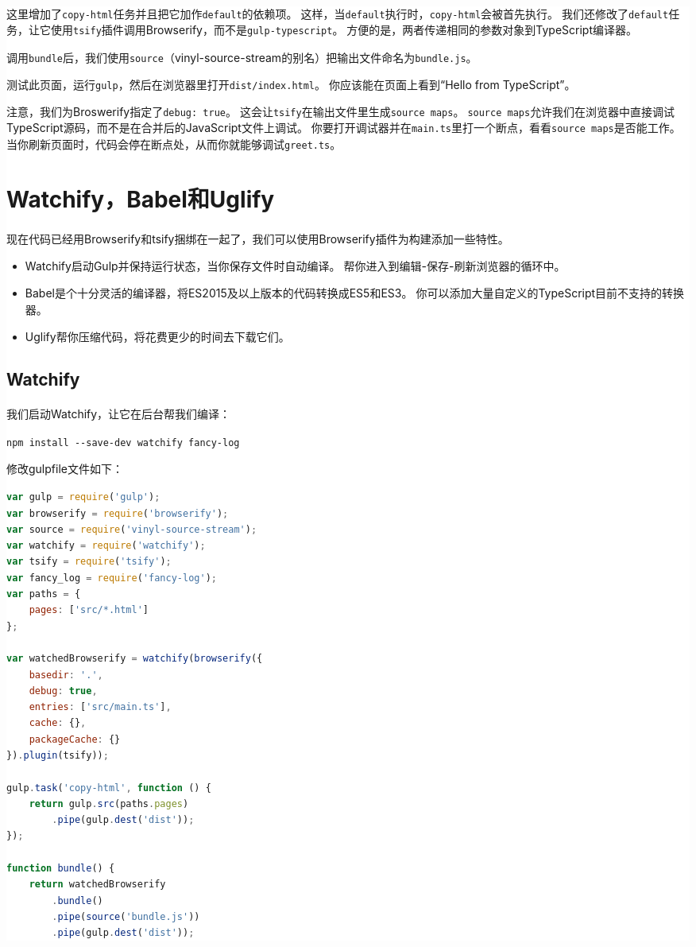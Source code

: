 这里增加了`copy-html`任务并且把它加作`default`的依赖项。
这样，当`default`执行时，`copy-html`会被首先执行。
我们还修改了`default`任务，让它使用`tsify`插件调用Browserify，而不是`gulp-typescript`。
方便的是，两者传递相同的参数对象到TypeScript编译器。

调用`bundle`后，我们使用`source`（vinyl-source-stream的别名）把输出文件命名为`bundle.js`。

测试此页面，运行`gulp`，然后在浏览器里打开`dist/index.html`。
你应该能在页面上看到“Hello from TypeScript”。

注意，我们为Broswerify指定了`debug: true`。
这会让`tsify`在输出文件里生成`source maps`。
`source maps`允许我们在浏览器中直接调试TypeScript源码，而不是在合并后的JavaScript文件上调试。
你要打开调试器并在`main.ts`里打一个断点，看看`source maps`是否能工作。
当你刷新页面时，代码会停在断点处，从而你就能够调试`greet.ts`。

# Watchify，Babel和Uglify

现在代码已经用Browserify和tsify捆绑在一起了，我们可以使用Browserify插件为构建添加一些特性。

* Watchify启动Gulp并保持运行状态，当你保存文件时自动编译。
  帮你进入到编辑-保存-刷新浏览器的循环中。

* Babel是个十分灵活的编译器，将ES2015及以上版本的代码转换成ES5和ES3。
  你可以添加大量自定义的TypeScript目前不支持的转换器。

* Uglify帮你压缩代码，将花费更少的时间去下载它们。

## Watchify

我们启动Watchify，让它在后台帮我们编译：

```shell
npm install --save-dev watchify fancy-log
```

修改gulpfile文件如下：

```js
var gulp = require('gulp');
var browserify = require('browserify');
var source = require('vinyl-source-stream');
var watchify = require('watchify');
var tsify = require('tsify');
var fancy_log = require('fancy-log');
var paths = {
    pages: ['src/*.html']
};

var watchedBrowserify = watchify(browserify({
    basedir: '.',
    debug: true,
    entries: ['src/main.ts'],
    cache: {},
    packageCache: {}
}).plugin(tsify));

gulp.task('copy-html', function () {
    return gulp.src(paths.pages)
        .pipe(gulp.dest('dist'));
});

function bundle() {
    return watchedBrowserify
        .bundle()
        .pipe(source('bundle.js'))
        .pipe(gulp.dest('dist'));
```